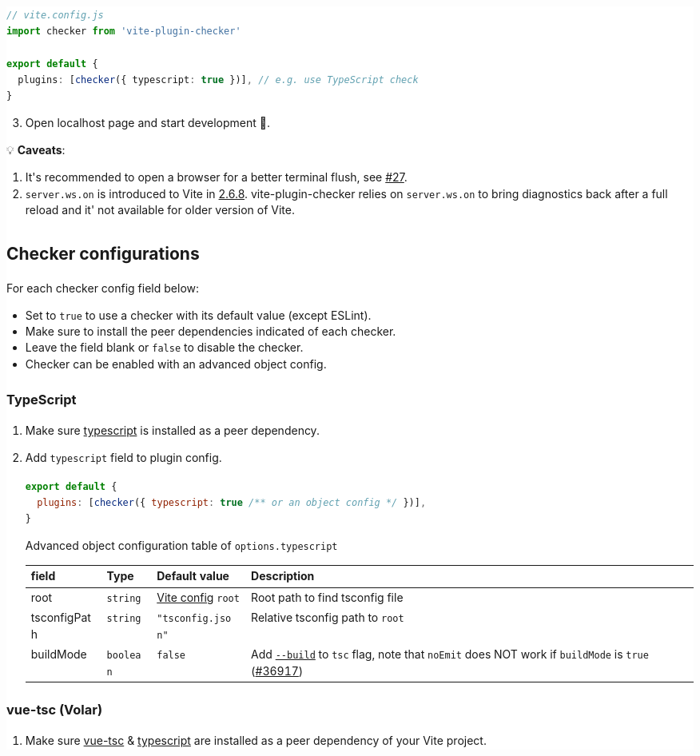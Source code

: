   ```ts
   // vite.config.js
   import checker from 'vite-plugin-checker'

   export default {
     plugins: [checker({ typescript: true })], // e.g. use TypeScript check
   }
   ```

3. Open localhost page and start development 🚀.

💡 **Caveats**:

1. It's recommended to open a browser for a better terminal flush, see [#27](https://github.com/fi3ework/vite-plugin-checker/pull/27).
2. `server.ws.on` is introduced to Vite in [2.6.8](https://github.com/vitejs/vite/blob/main/packages/vite/CHANGELOG.md#268-2021-10-18). vite-plugin-checker relies on `server.ws.on` to bring diagnostics back after a full reload and it' not available for older version of Vite.

## Checker configurations

For each checker config field below:

- Set to `true` to use a checker with its default value (except ESLint).
- Make sure to install the peer dependencies indicated of each checker.
- Leave the field blank or `false` to disable the checker.
- Checker can be enabled with an advanced object config.

### TypeScript

1. Make sure [typescript](https://www.npmjs.com/package/typescript) is installed as a peer dependency.

2. Add `typescript` field to plugin config.

   ```js
   export default {
     plugins: [checker({ typescript: true /** or an object config */ })],
   }
   ```

   Advanced object configuration table of `options.typescript`

   | field        | Type      | Default value                                         | Description                                                                                                                                                                                                                     |
   | :----------- | --------- | ----------------------------------------------------- | ------------------------------------------------------------------------------------------------------------------------------------------------------------------------------------------------------------------------------- |
   | root         | `string`  | [Vite config](https://vitejs.dev/config/#root) `root` | Root path to find tsconfig file                                                                                                                                                                                                 |
   | tsconfigPath | `string`  | `"tsconfig.json"`                                     | Relative tsconfig path to `root`                                                                                                                                                                                                |
   | buildMode    | `boolean` | `false`                                               | Add [`--build`](https://www.typescriptlang.org/docs/handbook/project-references.html) to `tsc` flag, note that `noEmit` does NOT work if `buildMode` is `true` ([#36917](https://github.com/microsoft/TypeScript/issues/36917)) |

### vue-tsc (Volar)

1. Make sure [vue-tsc](https://www.npmjs.com/package/vue-tsc) & [typescript](https://www.npmjs.com/package/typescript) are installed as a peer dependency of your Vite project.
